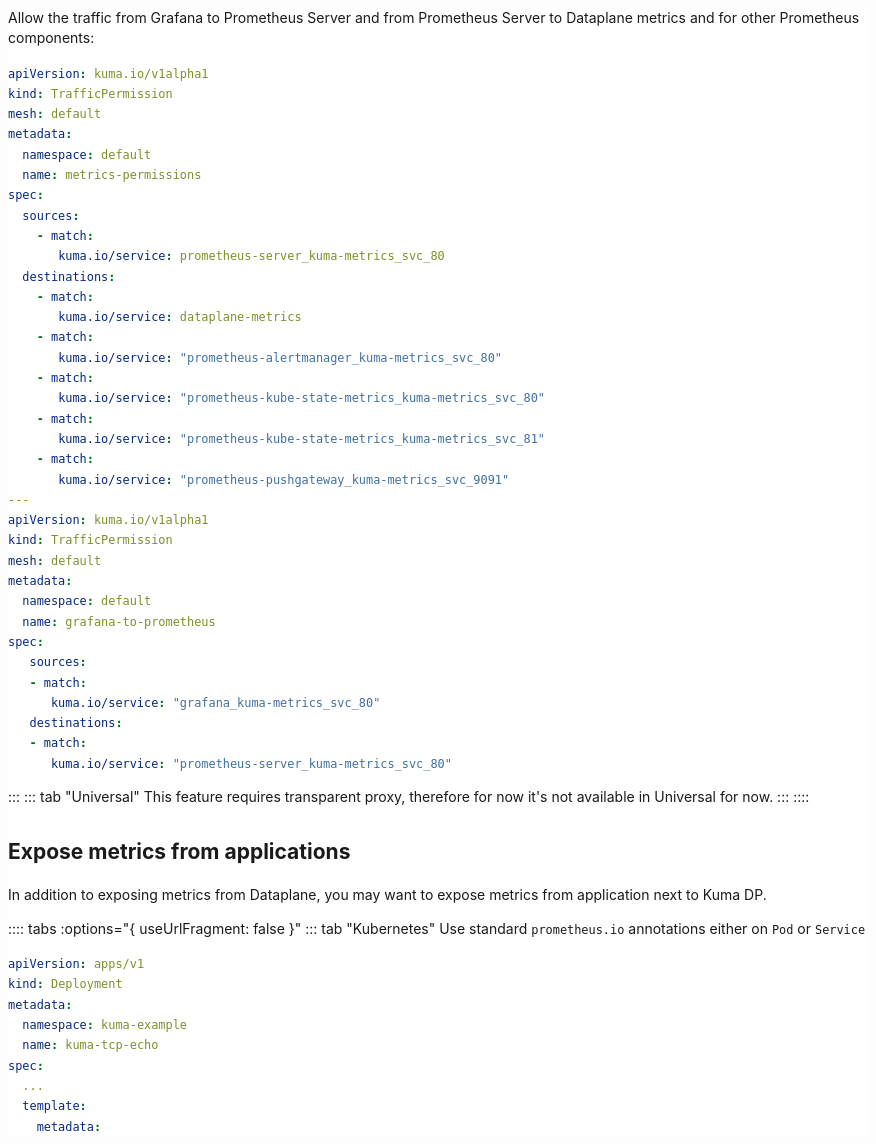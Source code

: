 Allow the traffic from Grafana to Prometheus Server and from Prometheus Server to Dataplane metrics and for other Prometheus components:

```yaml
apiVersion: kuma.io/v1alpha1
kind: TrafficPermission
mesh: default
metadata:
  namespace: default
  name: metrics-permissions
spec:
  sources:
    - match:
       kuma.io/service: prometheus-server_kuma-metrics_svc_80
  destinations:
    - match:
       kuma.io/service: dataplane-metrics
    - match:
       kuma.io/service: "prometheus-alertmanager_kuma-metrics_svc_80"
    - match:
       kuma.io/service: "prometheus-kube-state-metrics_kuma-metrics_svc_80"
    - match:
       kuma.io/service: "prometheus-kube-state-metrics_kuma-metrics_svc_81"
    - match:
       kuma.io/service: "prometheus-pushgateway_kuma-metrics_svc_9091"
---
apiVersion: kuma.io/v1alpha1
kind: TrafficPermission
mesh: default
metadata:
  namespace: default
  name: grafana-to-prometheus
spec:
   sources:
   - match:
      kuma.io/service: "grafana_kuma-metrics_svc_80"
   destinations:
   - match:
      kuma.io/service: "prometheus-server_kuma-metrics_svc_80"
```

:::
::: tab "Universal"
This feature requires transparent proxy, therefore for now it's not available in Universal for now.
:::
::::

## Expose metrics from applications

In addition to exposing metrics from Dataplane, you may want to expose metrics from application next to Kuma DP.

:::: tabs :options="{ useUrlFragment: false }"
::: tab "Kubernetes"
Use standard `prometheus.io` annotations either on `Pod` or `Service`
```yaml
apiVersion: apps/v1
kind: Deployment
metadata:
  namespace: kuma-example
  name: kuma-tcp-echo
spec:
  ...
  template:
    metadata:
```